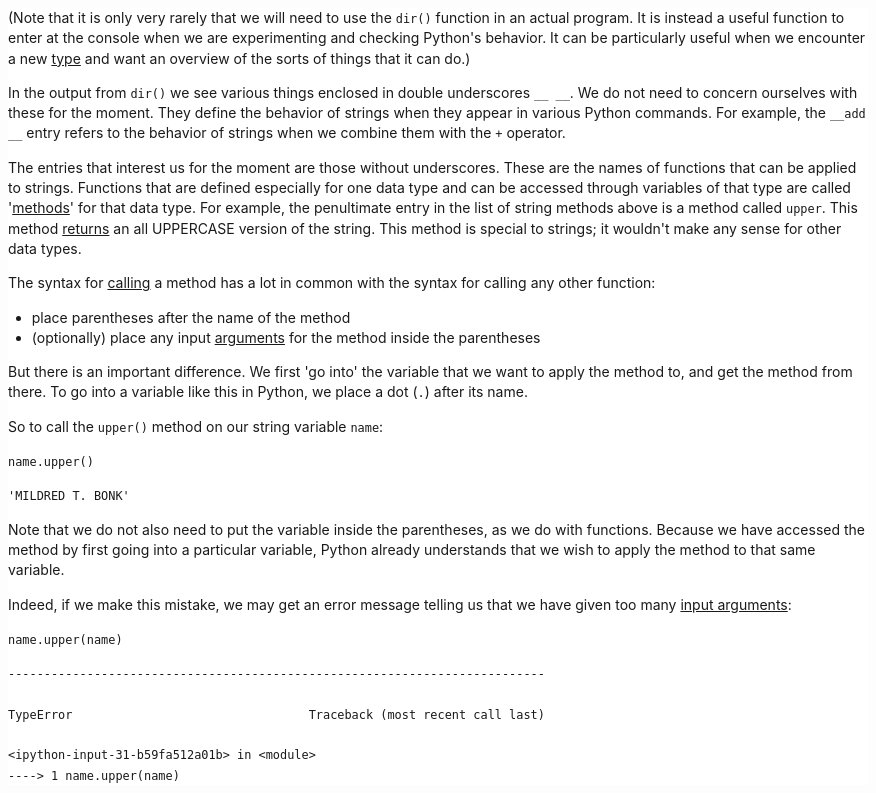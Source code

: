 


(Note that it is only very rarely that we will need to use the `dir()` function in an actual program. It is instead a useful function to enter at the console when we are experimenting and checking Python's behavior. It can be particularly useful when we encounter a new [type](extras/glossary.md#type) and want an overview of the sorts of things that it can do.)

In the output from `dir()` we see various things enclosed in double underscores `__ __`. We do not need to concern ourselves with these for the moment. They define the behavior of strings when they appear in various Python commands. For example, the `__add__` entry refers to the behavior of strings when we combine them with the `+` operator.

The entries that interest us for the moment are those without underscores. These are the names of functions that can be applied to strings. Functions that are defined especially for one data type and can be accessed through variables of that type are called '[methods](extras/glossary.md#method)' for that data type. For example, the penultimate entry in the list of string methods above is a method called `upper`. This method [returns](extras/glossary.md#return) an all UPPERCASE version of the string. This method is special to strings; it wouldn't make any sense for other data types.

The syntax for [calling](extras/glossary.md#call) a method has a lot in common with the syntax for calling any other function:

* place parentheses after the name of the method
* (optionally) place any input [arguments](extras/glossary.md#argument) for the method inside the parentheses

But there is an important difference. We first 'go into' the variable that we want to apply the method to, and get the method from there. To go into a variable like this in Python, we place a dot (`.`) after its name.

So to call the `upper()` method on our string variable `name`:


```python
name.upper()
```




    'MILDRED T. BONK'



Note that we do not also need to put the variable inside the parentheses, as we do with functions. Because we have accessed the method by first going into a particular variable, Python already understands that we wish to apply the method to that same variable.

Indeed, if we make this mistake, we may get an error message telling us that we have given too many [input arguments](extras/glossary.md#argument):


```python
name.upper(name)
```


    ---------------------------------------------------------------------------

    TypeError                                 Traceback (most recent call last)

    <ipython-input-31-b59fa512a01b> in <module>
    ----> 1 name.upper(name)
    